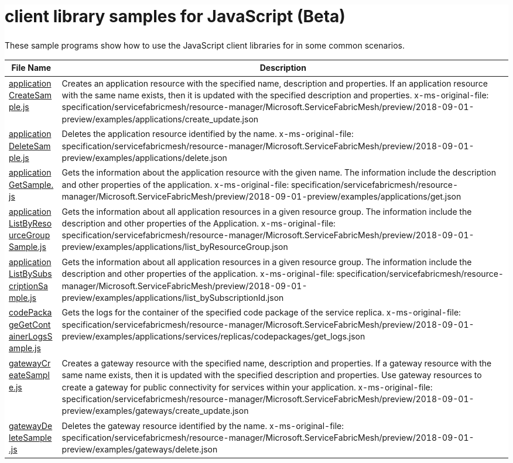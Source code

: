 # client library samples for JavaScript (Beta)

These sample programs show how to use the JavaScript client libraries for in some common scenarios.

| **File Name**                                                                   | **Description**                                                                                                                                                                                                                                                                                                                                                                                                                                                             |
| ------------------------------------------------------------------------------- | --------------------------------------------------------------------------------------------------------------------------------------------------------------------------------------------------------------------------------------------------------------------------------------------------------------------------------------------------------------------------------------------------------------------------------------------------------------------------- |
| [applicationCreateSample.js][applicationcreatesample]                           | Creates an application resource with the specified name, description and properties. If an application resource with the same name exists, then it is updated with the specified description and properties. x-ms-original-file: specification/servicefabricmesh/resource-manager/Microsoft.ServiceFabricMesh/preview/2018-09-01-preview/examples/applications/create_update.json                                                                                           |
| [applicationDeleteSample.js][applicationdeletesample]                           | Deletes the application resource identified by the name. x-ms-original-file: specification/servicefabricmesh/resource-manager/Microsoft.ServiceFabricMesh/preview/2018-09-01-preview/examples/applications/delete.json                                                                                                                                                                                                                                                      |
| [applicationGetSample.js][applicationgetsample]                                 | Gets the information about the application resource with the given name. The information include the description and other properties of the application. x-ms-original-file: specification/servicefabricmesh/resource-manager/Microsoft.ServiceFabricMesh/preview/2018-09-01-preview/examples/applications/get.json                                                                                                                                                        |
| [applicationListByResourceGroupSample.js][applicationlistbyresourcegroupsample] | Gets the information about all application resources in a given resource group. The information include the description and other properties of the Application. x-ms-original-file: specification/servicefabricmesh/resource-manager/Microsoft.ServiceFabricMesh/preview/2018-09-01-preview/examples/applications/list_byResourceGroup.json                                                                                                                                |
| [applicationListBySubscriptionSample.js][applicationlistbysubscriptionsample]   | Gets the information about all application resources in a given resource group. The information include the description and other properties of the application. x-ms-original-file: specification/servicefabricmesh/resource-manager/Microsoft.ServiceFabricMesh/preview/2018-09-01-preview/examples/applications/list_bySubscriptionId.json                                                                                                                               |
| [codePackageGetContainerLogsSample.js][codepackagegetcontainerlogssample]       | Gets the logs for the container of the specified code package of the service replica. x-ms-original-file: specification/servicefabricmesh/resource-manager/Microsoft.ServiceFabricMesh/preview/2018-09-01-preview/examples/applications/services/replicas/codepackages/get_logs.json                                                                                                                                                                                        |
| [gatewayCreateSample.js][gatewaycreatesample]                                   | Creates a gateway resource with the specified name, description and properties. If a gateway resource with the same name exists, then it is updated with the specified description and properties. Use gateway resources to create a gateway for public connectivity for services within your application. x-ms-original-file: specification/servicefabricmesh/resource-manager/Microsoft.ServiceFabricMesh/preview/2018-09-01-preview/examples/gateways/create_update.json |
| [gatewayDeleteSample.js][gatewaydeletesample]                                   | Deletes the gateway resource identified by the name. x-ms-original-file: specification/servicefabricmesh/resource-manager/Microsoft.ServiceFabricMesh/preview/2018-09-01-preview/examples/gateways/delete.json                                                                                                                                                                                                                                                              |

[applicationcreatesample]: https://github.com/Azure/azure-sdk-for-js/blob/main/sdk/servicefabricmesh/arm-servicefabricmesh/samples/v3-beta/javascript/applicationCreateSample.js
[applicationdeletesample]: https://github.com/Azure/azure-sdk-for-js/blob/main/sdk/servicefabricmesh/arm-servicefabricmesh/samples/v3-beta/javascript/applicationDeleteSample.js
[applicationgetsample]: https://github.com/Azure/azure-sdk-for-js/blob/main/sdk/servicefabricmesh/arm-servicefabricmesh/samples/v3-beta/javascript/applicationGetSample.js
[applicationlistbyresourcegroupsample]: https://github.com/Azure/azure-sdk-for-js/blob/main/sdk/servicefabricmesh/arm-servicefabricmesh/samples/v3-beta/javascript/applicationListByResourceGroupSample.js
[applicationlistbysubscriptionsample]: https://github.com/Azure/azure-sdk-for-js/blob/main/sdk/servicefabricmesh/arm-servicefabricmesh/samples/v3-beta/javascript/applicationListBySubscriptionSample.js
[codepackagegetcontainerlogssample]: https://github.com/Azure/azure-sdk-for-js/blob/main/sdk/servicefabricmesh/arm-servicefabricmesh/samples/v3-beta/javascript/codePackageGetContainerLogsSample.js
[gatewaycreatesample]: https://github.com/Azure/azure-sdk-for-js/blob/main/sdk/servicefabricmesh/arm-servicefabricmesh/samples/v3-beta/javascript/gatewayCreateSample.js
[gatewaydeletesample]: https://github.com/Azure/azure-sdk-for-js/blob/main/sdk/servicefabricmesh/arm-servicefabricmesh/samples/v3-beta/javascript/gatewayDeleteSample.js
[gatewaygetsample]: https://github.com/Azure/azure-sdk-for-js/blob/main/sdk/servicefabricmesh/arm-servicefabricmesh/samples/v3-beta/javascript/gatewayGetSample.js
[gatewaylistbyresourcegroupsample]: https://github.com/Azure/azure-sdk-for-js/blob/main/sdk/servicefabricmesh/arm-servicefabricmesh/samples/v3-beta/javascript/gatewayListByResourceGroupSample.js
[gatewaylistbysubscriptionsample]: https://github.com/Azure/azure-sdk-for-js/blob/main/sdk/servicefabricmesh/arm-servicefabricmesh/samples/v3-beta/javascript/gatewayListBySubscriptionSample.js
[networkcreatesample]: https://github.com/Azure/azure-sdk-for-js/blob/main/sdk/servicefabricmesh/arm-servicefabricmesh/samples/v3-beta/javascript/networkCreateSample.js
[networkdeletesample]: https://github.com/Azure/azure-sdk-for-js/blob/main/sdk/servicefabricmesh/arm-servicefabricmesh/samples/v3-beta/javascript/networkDeleteSample.js
[networkgetsample]: https://github.com/Azure/azure-sdk-for-js/blob/main/sdk/servicefabricmesh/arm-servicefabricmesh/samples/v3-beta/javascript/networkGetSample.js
[networklistbyresourcegroupsample]: https://github.com/Azure/azure-sdk-for-js/blob/main/sdk/servicefabricmesh/arm-servicefabricmesh/samples/v3-beta/javascript/networkListByResourceGroupSample.js
[networklistbysubscriptionsample]: https://github.com/Azure/azure-sdk-for-js/blob/main/sdk/servicefabricmesh/arm-servicefabricmesh/samples/v3-beta/javascript/networkListBySubscriptionSample.js
[secretcreatesample]: https://github.com/Azure/azure-sdk-for-js/blob/main/sdk/servicefabricmesh/arm-servicefabricmesh/samples/v3-beta/javascript/secretCreateSample.js
[secretdeletesample]: https://github.com/Azure/azure-sdk-for-js/blob/main/sdk/servicefabricmesh/arm-servicefabricmesh/samples/v3-beta/javascript/secretDeleteSample.js
[secretgetsample]: https://github.com/Azure/azure-sdk-for-js/blob/main/sdk/servicefabricmesh/arm-servicefabricmesh/samples/v3-beta/javascript/secretGetSample.js
[secretlistbyresourcegroupsample]: https://github.com/Azure/azure-sdk-for-js/blob/main/sdk/servicefabricmesh/arm-servicefabricmesh/samples/v3-beta/javascript/secretListByResourceGroupSample.js
[secretlistbysubscriptionsample]: https://github.com/Azure/azure-sdk-for-js/blob/main/sdk/servicefabricmesh/arm-servicefabricmesh/samples/v3-beta/javascript/secretListBySubscriptionSample.js
[secretvaluecreatesample]: https://github.com/Azure/azure-sdk-for-js/blob/main/sdk/servicefabricmesh/arm-servicefabricmesh/samples/v3-beta/javascript/secretValueCreateSample.js
[secretvaluedeletesample]: https://github.com/Azure/azure-sdk-for-js/blob/main/sdk/servicefabricmesh/arm-servicefabricmesh/samples/v3-beta/javascript/secretValueDeleteSample.js
[secretvaluegetsample]: https://github.com/Azure/azure-sdk-for-js/blob/main/sdk/servicefabricmesh/arm-servicefabricmesh/samples/v3-beta/javascript/secretValueGetSample.js
[secretvaluelistsample]: https://github.com/Azure/azure-sdk-for-js/blob/main/sdk/servicefabricmesh/arm-servicefabricmesh/samples/v3-beta/javascript/secretValueListSample.js
[secretvaluelistvaluesample]: https://github.com/Azure/azure-sdk-for-js/blob/main/sdk/servicefabricmesh/arm-servicefabricmesh/samples/v3-beta/javascript/secretValueListValueSample.js
[servicegetsample]: https://github.com/Azure/azure-sdk-for-js/blob/main/sdk/servicefabricmesh/arm-servicefabricmesh/samples/v3-beta/javascript/serviceGetSample.js
[servicelistsample]: https://github.com/Azure/azure-sdk-for-js/blob/main/sdk/servicefabricmesh/arm-servicefabricmesh/samples/v3-beta/javascript/serviceListSample.js
[servicereplicagetsample]: https://github.com/Azure/azure-sdk-for-js/blob/main/sdk/servicefabricmesh/arm-servicefabricmesh/samples/v3-beta/javascript/serviceReplicaGetSample.js
[servicereplicalistsample]: https://github.com/Azure/azure-sdk-for-js/blob/main/sdk/servicefabricmesh/arm-servicefabricmesh/samples/v3-beta/javascript/serviceReplicaListSample.js
[volumecreatesample]: https://github.com/Azure/azure-sdk-for-js/blob/main/sdk/servicefabricmesh/arm-servicefabricmesh/samples/v3-beta/javascript/volumeCreateSample.js
[volumedeletesample]: https://github.com/Azure/azure-sdk-for-js/blob/main/sdk/servicefabricmesh/arm-servicefabricmesh/samples/v3-beta/javascript/volumeDeleteSample.js
[volumegetsample]: https://github.com/Azure/azure-sdk-for-js/blob/main/sdk/servicefabricmesh/arm-servicefabricmesh/samples/v3-beta/javascript/volumeGetSample.js
[volumelistbyresourcegroupsample]: https://github.com/Azure/azure-sdk-for-js/blob/main/sdk/servicefabricmesh/arm-servicefabricmesh/samples/v3-beta/javascript/volumeListByResourceGroupSample.js
[volumelistbysubscriptionsample]: https://github.com/Azure/azure-sdk-for-js/blob/main/sdk/servicefabricmesh/arm-servicefabricmesh/samples/v3-beta/javascript/volumeListBySubscriptionSample.js
[apiref]: https://learn.microsoft.com/javascript/api/@azure/arm-servicefabricmesh?view=azure-node-preview
[freesub]: https://azure.microsoft.com/free/
[package]: https://github.com/Azure/azure-sdk-for-js/tree/main/sdk/servicefabricmesh/arm-servicefabricmesh/README.md